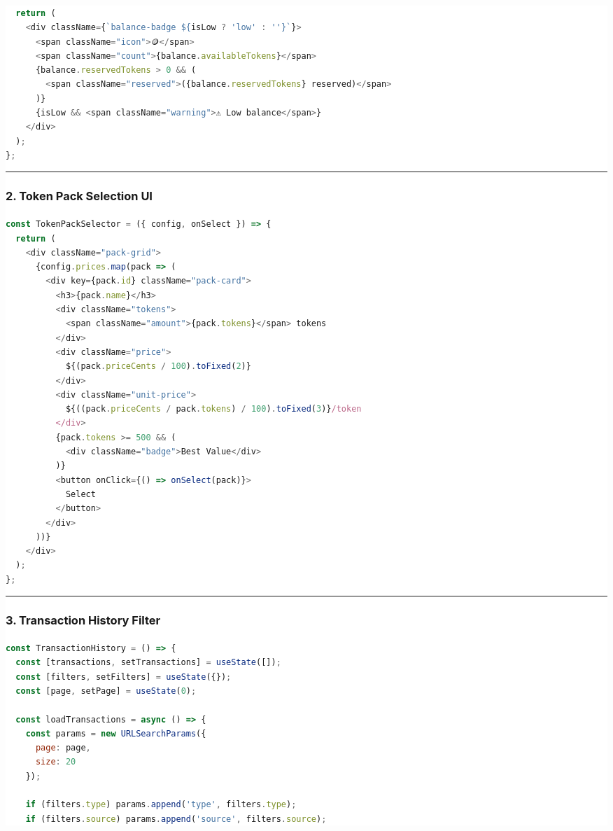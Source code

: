 ```javascript
  return (
    <div className={`balance-badge ${isLow ? 'low' : ''}`}>
      <span className="icon">🪙</span>
      <span className="count">{balance.availableTokens}</span>
      {balance.reservedTokens > 0 && (
        <span className="reserved">({balance.reservedTokens} reserved)</span>
      )}
      {isLow && <span className="warning">⚠️ Low balance</span>}
    </div>
  );
};
```

---

### 2. Token Pack Selection UI

```javascript
const TokenPackSelector = ({ config, onSelect }) => {
  return (
    <div className="pack-grid">
      {config.prices.map(pack => (
        <div key={pack.id} className="pack-card">
          <h3>{pack.name}</h3>
          <div className="tokens">
            <span className="amount">{pack.tokens}</span> tokens
          </div>
          <div className="price">
            ${(pack.priceCents / 100).toFixed(2)}
          </div>
          <div className="unit-price">
            ${((pack.priceCents / pack.tokens) / 100).toFixed(3)}/token
          </div>
          {pack.tokens >= 500 && (
            <div className="badge">Best Value</div>
          )}
          <button onClick={() => onSelect(pack)}>
            Select
          </button>
        </div>
      ))}
    </div>
  );
};
```

---

### 3. Transaction History Filter

```javascript
const TransactionHistory = () => {
  const [transactions, setTransactions] = useState([]);
  const [filters, setFilters] = useState({});
  const [page, setPage] = useState(0);

  const loadTransactions = async () => {
    const params = new URLSearchParams({
      page: page,
      size: 20
    });

    if (filters.type) params.append('type', filters.type);
    if (filters.source) params.append('source', filters.source);
```
